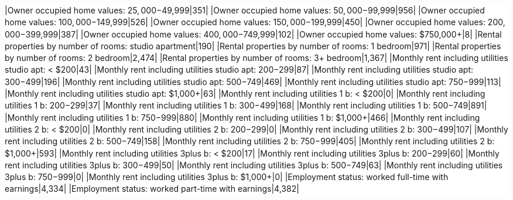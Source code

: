 |Owner occupied home values: $25,000-$49,999|351|
|Owner occupied home values: $50,000-$99,999|956|
|Owner occupied home values: $100,000-$149,999|526|
|Owner occupied home values: $150,000-$199,999|450|
|Owner occupied home values: $200,000-$399,999|387|
|Owner occupied home values: $400,000-$749,999|102|
|Owner occupied home values: $750,000+|8|
|Rental properties by number of rooms: studio apartment|190|
|Rental properties by number of rooms: 1 bedroom|971|
|Rental properties by number of rooms: 2 bedroom|2,474|
|Rental properties by number of rooms: 3+ bedroom|1,367|
|Monthly rent including utilities studio apt: < $200|43|
|Monthly rent including utilities studio apt: $200-$299|87|
|Monthly rent including utilities studio apt: $300-$499|196|
|Monthly rent including utilities studio apt: $500-$749|469|
|Monthly rent including utilities studio apt: $750-$999|113|
|Monthly rent including utilities studio apt: $1,000+|63|
|Monthly rent including utilities 1 b: < $200|0|
|Monthly rent including utilities 1 b: $200-$299|37|
|Monthly rent including utilities 1 b: $300-$499|168|
|Monthly rent including utilities 1 b: $500-$749|891|
|Monthly rent including utilities 1 b: $750-$999|880|
|Monthly rent including utilities 1 b: $1,000+|466|
|Monthly rent including utilities 2 b: < $200|0|
|Monthly rent including utilities 2 b: $200-$299|0|
|Monthly rent including utilities 2 b: $300-$499|107|
|Monthly rent including utilities 2 b: $500-$749|158|
|Monthly rent including utilities 2 b: $750-$999|405|
|Monthly rent including utilities 2 b: $1,000+|593|
|Monthly rent including utilities 3plus b: < $200|17|
|Monthly rent including utilities 3plus b: $200-$299|60|
|Monthly rent including utilities 3plus b: $300-$499|50|
|Monthly rent including utilities 3plus b: $500-$749|63|
|Monthly rent including utilities 3plus b: $750-$999|0|
|Monthly rent including utilities 3plus b: $1,000+|0|
|Employment status: worked full-time with earnings|4,334|
|Employment status: worked part-time with earnings|4,382|